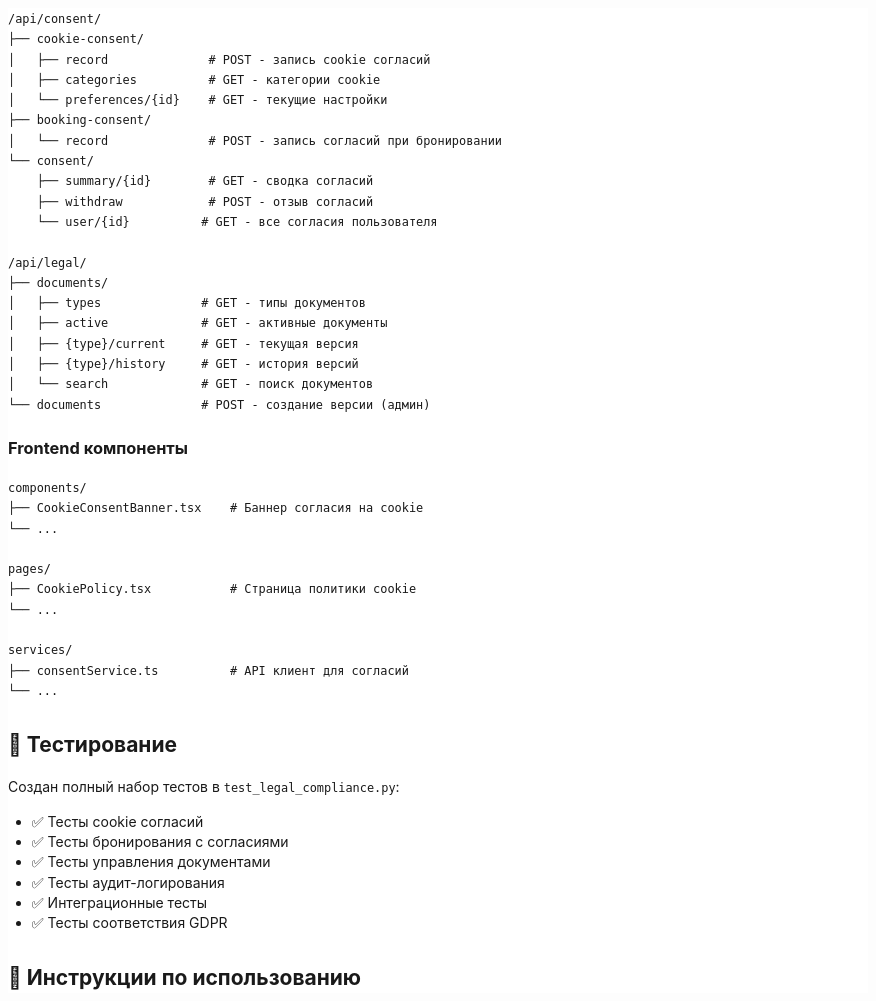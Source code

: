 ```
/api/consent/
├── cookie-consent/
│   ├── record              # POST - запись cookie согласий
│   ├── categories          # GET - категории cookie
│   └── preferences/{id}    # GET - текущие настройки
├── booking-consent/
│   └── record              # POST - запись согласий при бронировании
└── consent/
    ├── summary/{id}        # GET - сводка согласий
    ├── withdraw            # POST - отзыв согласий
    └── user/{id}          # GET - все согласия пользователя

/api/legal/
├── documents/
│   ├── types              # GET - типы документов
│   ├── active             # GET - активные документы
│   ├── {type}/current     # GET - текущая версия
│   ├── {type}/history     # GET - история версий
│   └── search             # GET - поиск документов
└── documents              # POST - создание версии (админ)
```

### Frontend компоненты

```
components/
├── CookieConsentBanner.tsx    # Баннер согласия на cookie
└── ...

pages/
├── CookiePolicy.tsx           # Страница политики cookie
└── ...

services/
├── consentService.ts          # API клиент для согласий
└── ...
```

## 🧪 Тестирование

Создан полный набор тестов в `test_legal_compliance.py`:

- ✅ Тесты cookie согласий
- ✅ Тесты бронирования с согласиями  
- ✅ Тесты управления документами
- ✅ Тесты аудит-логирования
- ✅ Интеграционные тесты
- ✅ Тесты соответствия GDPR

## 📖 Инструкции по использованию

